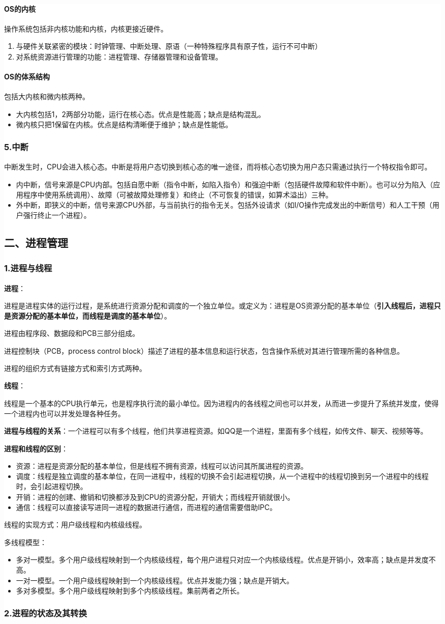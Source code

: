 #### OS的内核

操作系统包括非内核功能和内核，内核更接近硬件。

1. 与硬件关联紧密的模块：时钟管理、中断处理、原语（一种特殊程序具有原子性，运行不可中断）
2. 对系统资源进行管理的功能：进程管理、存储器管理和设备管理。

#### OS的体系结构

包括大内核和微内核两种。

- 大内核包括1，2两部分功能，运行在核心态。优点是性能高；缺点是结构混乱。
- 微内核只把1保留在内核。优点是结构清晰便于维护；缺点是性能低。

### 5.中断

中断发生时，CPU会进入核心态。中断是将用户态切换到核心态的唯一途径，而将核心态切换为用户态只需通过执行一个特权指令即可。

- 内中断，信号来源是CPU内部。包括自愿中断（指令中断，如陷入指令）和强迫中断（包括硬件故障和软件中断）。也可以分为陷入（应用程序中使用系统调用）、故障（可被故障处理修复）和终止（不可恢复的错误，如算术溢出）三种。
- 外中断，即狭义的中断，信号来源CPU外部，与当前执行的指令无关。包括外设请求（如I/O操作完成发出的中断信号）和人工干预（用户强行终止一个进程）。

## 二、进程管理

### 1.进程与线程

**进程**：

进程是进程实体的运行过程，是系统进行资源分配和调度的一个独立单位。或定义为：进程是OS资源分配的基本单位（**引入线程后，进程只是资源分配的基本单位，而线程是调度的基本单位**）。

进程由程序段、数据段和PCB三部分组成。

进程控制块（PCB，process control block）描述了进程的基本信息和运行状态，包含操作系统对其进行管理所需的各种信息。

进程的组织方式有链接方式和索引方式两种。

**线程**：

线程是一个基本的CPU执行单元，也是程序执行流的最小单位。因为进程内的各线程之间也可以并发，从而进一步提升了系统并发度，使得一个进程内也可以并发处理各种任务。

**进程与线程的关系**：一个进程可以有多个线程，他们共享进程资源。如QQ是一个进程，里面有多个线程，如传文件、聊天、视频等等。

**进程和线程的区别**：

- 资源：进程是资源分配的基本单位，但是线程不拥有资源，线程可以访问其所属进程的资源。
- 调度：线程是独立调度的基本单位，在同一进程中，线程的切换不会引起进程切换，从一个进程中的线程切换到另一个进程中的线程时，会引起进程切换。
- 开销：进程的创建、撤销和切换都涉及到CPU的资源分配，开销大；而线程开销就很小。
- 通信：线程可以直接读写进同一进程的数据进行通信，而进程的通信需要借助IPC。

线程的实现方式：用户级线程和内核级线程。

多线程模型：

- 多对一模型。多个用户级线程映射到一个内核级线程，每个用户进程只对应一个内核级线程。优点是开销小，效率高；缺点是并发度不高。
- 一对一模型。一个用户级线程映射到一个内核级线程。优点并发能力强；缺点是开销大。
- 多对多模型。多个用户级线程映射到多个内核级线程。集前两者之所长。

### 2.进程的状态及其转换

